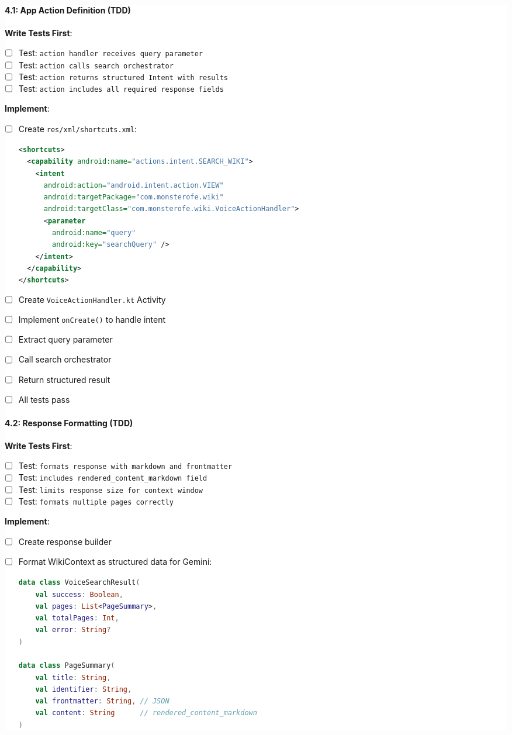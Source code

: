 #### 4.1: App Action Definition (TDD)

**Write Tests First**:

- [ ] Test: `action handler receives query parameter`
- [ ] Test: `action calls search orchestrator`
- [ ] Test: `action returns structured Intent with results`
- [ ] Test: `action includes all required response fields`

**Implement**:

- [ ] Create `res/xml/shortcuts.xml`:

  ```xml
  <shortcuts>
    <capability android:name="actions.intent.SEARCH_WIKI">
      <intent
        android:action="android.intent.action.VIEW"
        android:targetPackage="com.monsterofe.wiki"
        android:targetClass="com.monsterofe.wiki.VoiceActionHandler">
        <parameter
          android:name="query"
          android:key="searchQuery" />
      </intent>
    </capability>
  </shortcuts>
  ```

- [ ] Create `VoiceActionHandler.kt` Activity
- [ ] Implement `onCreate()` to handle intent
- [ ] Extract query parameter
- [ ] Call search orchestrator
- [ ] Return structured result
- [ ] All tests pass

#### 4.2: Response Formatting (TDD)

**Write Tests First**:

- [ ] Test: `formats response with markdown and frontmatter`
- [ ] Test: `includes rendered_content_markdown field`
- [ ] Test: `limits response size for context window`
- [ ] Test: `formats multiple pages correctly`

**Implement**:

- [ ] Create response builder
- [ ] Format WikiContext as structured data for Gemini:

  ```kotlin
  data class VoiceSearchResult(
      val success: Boolean,
      val pages: List<PageSummary>,
      val totalPages: Int,
      val error: String?
  )

  data class PageSummary(
      val title: String,
      val identifier: String,
      val frontmatter: String, // JSON
      val content: String      // rendered_content_markdown
  )
  ```
